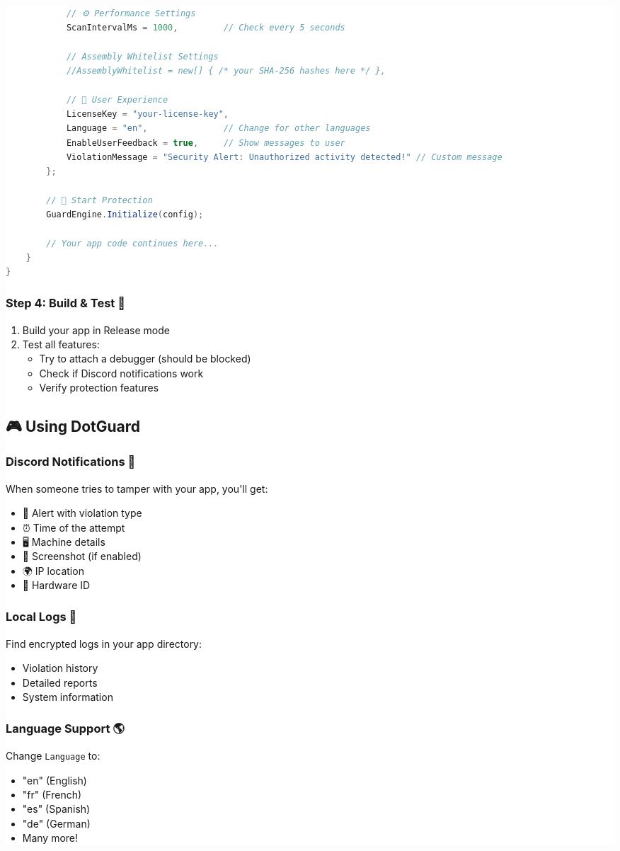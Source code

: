 ```csharp
            // ⚙️ Performance Settings
            ScanIntervalMs = 1000,         // Check every 5 seconds

            // Assembly Whitelist Settings
            //AssemblyWhitelist = new[] { /* your SHA-256 hashes here */ },

            // 🎨 User Experience
            LicenseKey = "your-license-key",
            Language = "en",               // Change for other languages
            EnableUserFeedback = true,     // Show messages to user
            ViolationMessage = "Security Alert: Unauthorized activity detected!" // Custom message
        };

        // 🚀 Start Protection
        GuardEngine.Initialize(config);

        // Your app code continues here...
    }
}
```

### Step 4: Build & Test 🔨
1. Build your app in Release mode
2. Test all features:
   - Try to attach a debugger (should be blocked)
   - Check if Discord notifications work
   - Verify protection features

## 🎮 Using DotGuard

### Discord Notifications 📱
When someone tries to tamper with your app, you'll get:
- 🚨 Alert with violation type
- ⏰ Time of the attempt
- 🖥️ Machine details
- 📸 Screenshot (if enabled)
- 🌍 IP location
- 🔑 Hardware ID

### Local Logs 📝
Find encrypted logs in your app directory:
- Violation history
- Detailed reports
- System information

### Language Support 🌎
Change `Language` to:
- "en" (English)
- "fr" (French)
- "es" (Spanish)
- "de" (German)
- Many more!
